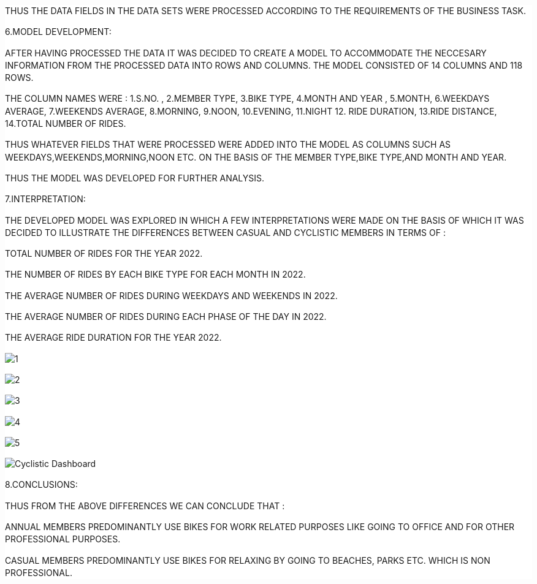 THUS THE DATA FIELDS IN THE DATA SETS WERE PROCESSED ACCORDING TO THE REQUIREMENTS OF THE BUSINESS TASK. 



6.MODEL DEVELOPMENT:

AFTER HAVING PROCESSED THE DATA IT WAS DECIDED TO CREATE A MODEL TO ACCOMMODATE THE NECCESARY INFORMATION FROM THE PROCESSED DATA INTO ROWS AND COLUMNS.
THE MODEL CONSISTED OF 14 COLUMNS AND 118 ROWS. 

THE COLUMN NAMES WERE : 1.S.NO. , 2.MEMBER TYPE, 3.BIKE TYPE, 4.MONTH AND YEAR , 5.MONTH, 6.WEEKDAYS AVERAGE, 7.WEEKENDS AVERAGE, 8.MORNING, 9.NOON, 10.EVENING, 11.NIGHT 12. RIDE DURATION, 13.RIDE DISTANCE, 14.TOTAL NUMBER OF RIDES.

THUS WHATEVER FIELDS THAT WERE PROCESSED WERE ADDED INTO THE MODEL AS COLUMNS SUCH AS WEEKDAYS,WEEKENDS,MORNING,NOON ETC. ON THE BASIS OF THE MEMBER TYPE,BIKE TYPE,AND MONTH AND YEAR.

THUS THE MODEL WAS DEVELOPED FOR FURTHER ANALYSIS.



7.INTERPRETATION:

THE DEVELOPED MODEL WAS EXPLORED IN WHICH A FEW INTERPRETATIONS WERE MADE ON THE BASIS OF WHICH IT WAS DECIDED TO ILLUSTRATE THE DIFFERENCES BETWEEN CASUAL AND CYCLISTIC MEMBERS IN TERMS OF :

TOTAL NUMBER OF RIDES FOR THE YEAR 2022.

THE NUMBER OF RIDES BY EACH BIKE TYPE FOR EACH MONTH IN 2022.

THE AVERAGE NUMBER OF RIDES DURING WEEKDAYS AND WEEKENDS IN 2022.

THE AVERAGE NUMBER OF RIDES DURING EACH PHASE OF THE DAY IN 2022.

THE AVERAGE RIDE DURATION FOR THE YEAR 2022.

![1](https://user-images.githubusercontent.com/128831771/227699124-bf03db1d-ca01-4734-8ebf-e78c144af8dd.png)

![2](https://user-images.githubusercontent.com/128831771/227699141-0bd7a3a8-13b5-4494-b9fc-b3e8f8773edc.png)

![3](https://user-images.githubusercontent.com/128831771/227699158-9d500212-f9de-42fb-bb04-f96752d692df.png)

![4](https://user-images.githubusercontent.com/128831771/227699168-36a25d4c-7fc4-44e5-b892-40294bbc1a5a.png)

![5](https://user-images.githubusercontent.com/128831771/227699177-9f6956c4-e5b0-4a03-bae0-7dabdfbf0256.png)

![Cyclistic Dashboard](https://user-images.githubusercontent.com/128831771/227696969-fba0f623-a5b5-42e5-94b6-83aa04eb88f7.png)



8.CONCLUSIONS:

THUS FROM THE ABOVE DIFFERENCES WE CAN CONCLUDE THAT :

ANNUAL MEMBERS PREDOMINANTLY USE BIKES FOR WORK RELATED PURPOSES LIKE GOING TO OFFICE AND FOR OTHER PROFESSIONAL PURPOSES.

CASUAL MEMBERS PREDOMINANTLY USE BIKES FOR RELAXING BY GOING TO BEACHES, PARKS ETC. WHICH IS NON PROFESSIONAL.
